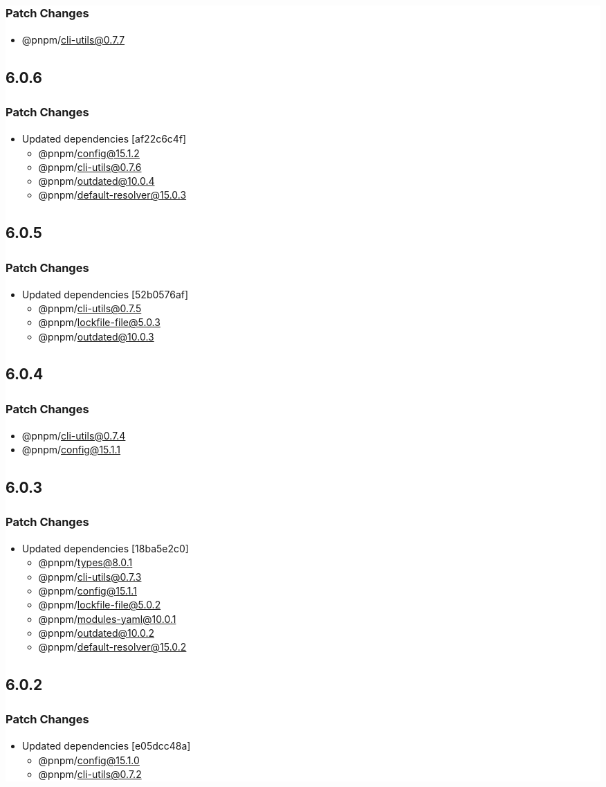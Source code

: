 ### Patch Changes

- @pnpm/cli-utils@0.7.7

## 6.0.6

### Patch Changes

- Updated dependencies [af22c6c4f]
  - @pnpm/config@15.1.2
  - @pnpm/cli-utils@0.7.6
  - @pnpm/outdated@10.0.4
  - @pnpm/default-resolver@15.0.3

## 6.0.5

### Patch Changes

- Updated dependencies [52b0576af]
  - @pnpm/cli-utils@0.7.5
  - @pnpm/lockfile-file@5.0.3
  - @pnpm/outdated@10.0.3

## 6.0.4

### Patch Changes

- @pnpm/cli-utils@0.7.4
- @pnpm/config@15.1.1

## 6.0.3

### Patch Changes

- Updated dependencies [18ba5e2c0]
  - @pnpm/types@8.0.1
  - @pnpm/cli-utils@0.7.3
  - @pnpm/config@15.1.1
  - @pnpm/lockfile-file@5.0.2
  - @pnpm/modules-yaml@10.0.1
  - @pnpm/outdated@10.0.2
  - @pnpm/default-resolver@15.0.2

## 6.0.2

### Patch Changes

- Updated dependencies [e05dcc48a]
  - @pnpm/config@15.1.0
  - @pnpm/cli-utils@0.7.2

